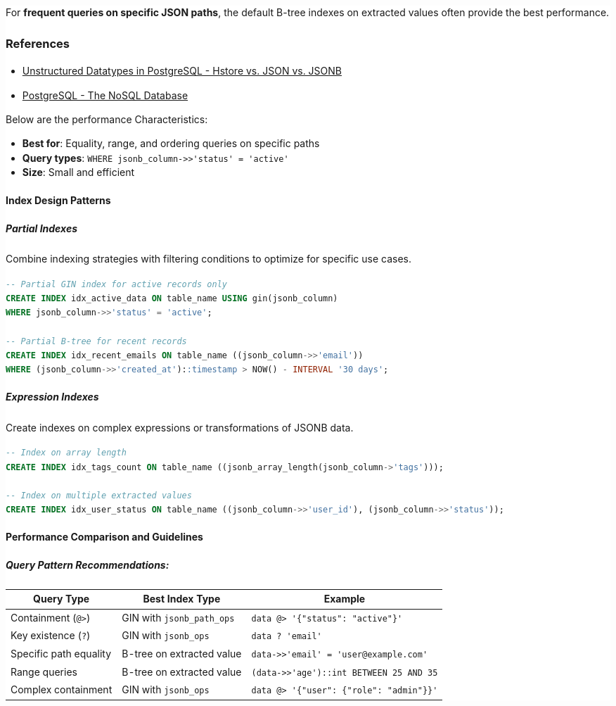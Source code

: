 For **frequent queries on specific JSON paths**, the default B-tree indexes on extracted values often provide the best performance.

### References

- [Unstructured Datatypes in PostgreSQL - Hstore vs. JSON vs. JSONB](https://www.citusdata.com/blog/2016/07/14/choosing-nosql-hstore-json-jsonb/)

- [PostgreSQL - The NoSQL Database](https://www.linuxjournal.com/content/postgresql-nosql-database)

Below are the performance Characteristics:
- **Best for**: Equality, range, and ordering queries on specific paths
- **Query types**: `WHERE jsonb_column->>'status' = 'active'`
- **Size**: Small and efficient

#### Index Design Patterns

##### Partial Indexes

Combine indexing strategies with filtering conditions to optimize for specific use cases.

````sql
-- Partial GIN index for active records only
CREATE INDEX idx_active_data ON table_name USING gin(jsonb_column) 
WHERE jsonb_column->>'status' = 'active';

-- Partial B-tree for recent records
CREATE INDEX idx_recent_emails ON table_name ((jsonb_column->>'email'))
WHERE (jsonb_column->>'created_at')::timestamp > NOW() - INTERVAL '30 days';
````

##### Expression Indexes

Create indexes on complex expressions or transformations of JSONB data.

````sql
-- Index on array length
CREATE INDEX idx_tags_count ON table_name ((jsonb_array_length(jsonb_column->'tags')));

-- Index on multiple extracted values
CREATE INDEX idx_user_status ON table_name ((jsonb_column->>'user_id'), (jsonb_column->>'status'));
````

#### Performance Comparison and Guidelines

##### Query Pattern Recommendations:

| Query Type | Best Index Type | Example |
|------------|----------------|---------|
| Containment (`@>`) | GIN with `jsonb_path_ops` | `data @> '{"status": "active"}'` |
| Key existence (`?`) | GIN with `jsonb_ops` | `data ? 'email'` |
| Specific path equality | B-tree on extracted value | `data->>'email' = 'user@example.com'` |
| Range queries | B-tree on extracted value | `(data->>'age')::int BETWEEN 25 AND 35` |
| Complex containment | GIN with `jsonb_ops` | `data @> '{"user": {"role": "admin"}}'` |
